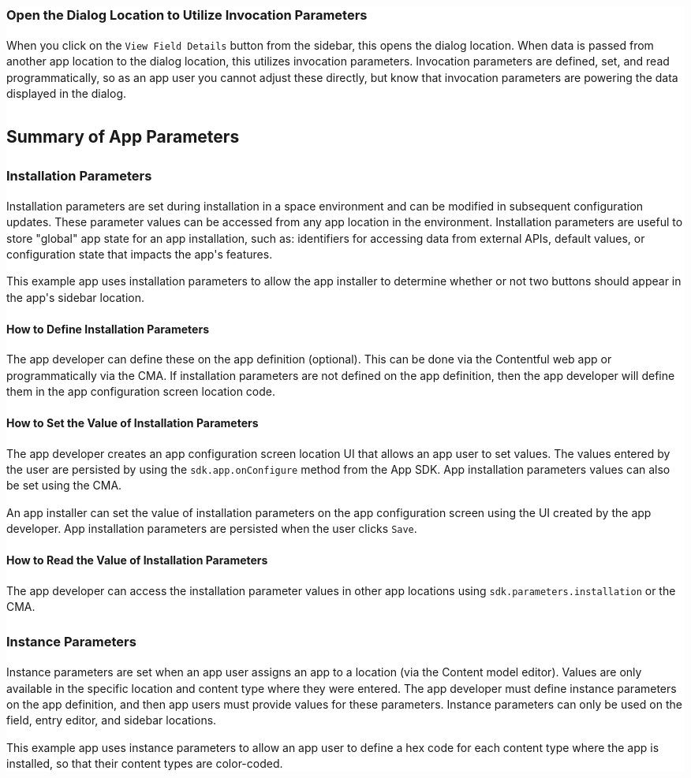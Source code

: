 ### Open the Dialog Location to Utilize Invocation Parameters

When you click on the `View Field Details` button from the sidebar, this opens the dialog location. When data is passed from another app location to the dialog location, this utilizes invocation parameters. Invocation parameters are defined, set, and read programmatically, so as an app user you cannot adjust these directly, but know that invocation parameters are powering the data displayed in the dialog.

## Summary of App Parameters

### Installation Parameters

Installation parameters are set during installation in a space environment and can be modified in subsequent configuration updates. These parameter values can be accessed from any app location in the environment. Installation parameters are useful to store "global" app state for an app installation, such as: identifiers for accessing data from external APIs, default values, or configuration state that impacts the app's features.

This example app uses installation parameters to allow the app installer to determine whether or not two buttons should appear in the app's sidebar location.

#### How to Define Installation Parameters

The app developer can define these on the app definition (optional). This can be done via the Contentful web app or programmatically via the CMA. If installation parameters are not defined on the app definition, then the app developer will define them in the app configuration screen location code.

#### How to Set the Value of Installation Parameters

The app developer creates an app configuration screen location UI that allows an app user to set values. The values entered by the user are persisted by using the `sdk.app.onConfigure` method from the App SDK. App installation parameters values can also be set using the CMA.

An app installer can set the value of installation parameters on the app configuration screen using the UI created by the app developer. App installation parameters are persisted when the user clicks `Save`.

#### How to Read the Value of Installation Parameters

The app developer can access the installation parameter values in other app locations using `sdk.parameters.installation` or the CMA.

### Instance Parameters

Instance parameters are set when an app user assigns an app to a location (via the Content model editor). Values are only available in the specific location and content type where they were entered. The app developer must define instance parameters on the app definition, and then app users must provide values for these parameters. Instance parameters can only be used on the field, entry editor, and sidebar locations.

This example app uses instance parameters to allow an app user to define a hex code for each content type where the app is installed, so that their content types are color-coded.

